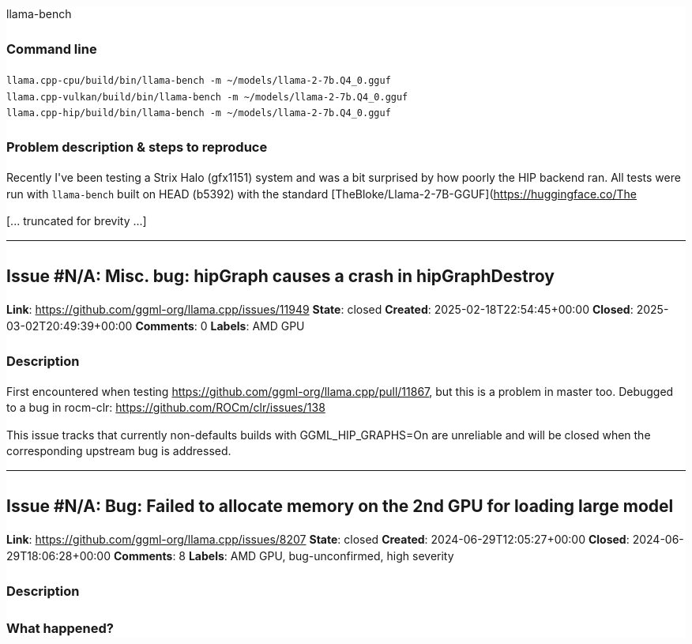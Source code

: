 llama-bench

### Command line

```shell
llama.cpp-cpu/build/bin/llama-bench -m ~/models/llama-2-7b.Q4_0.gguf
llama.cpp-vulkan/build/bin/llama-bench -m ~/models/llama-2-7b.Q4_0.gguf
llama.cpp-hip/build/bin/llama-bench -m ~/models/llama-2-7b.Q4_0.gguf
```

### Problem description & steps to reproduce

Recently I've been testing a Strix Halo (gfx1151) system and was a bit surprised by how poorly the HIP backend ran. All tests were run with `llama-bench` built on HEAD (b5392) with the standard [TheBloke/Llama-2-7B-GGUF](https://huggingface.co/The

[... truncated for brevity ...]

---

## Issue #N/A: Misc. bug: hipGraph causes a crash in hipGraphDestroy

**Link**: https://github.com/ggml-org/llama.cpp/issues/11949
**State**: closed
**Created**: 2025-02-18T22:54:45+00:00
**Closed**: 2025-03-02T20:49:39+00:00
**Comments**: 0
**Labels**: AMD GPU

### Description

First encountered when testing https://github.com/ggml-org/llama.cpp/pull/11867, but this is a problem in master too. Debugged to a bug in rocm-clr: https://github.com/ROCm/clr/issues/138

This issue tracks that currently non-defaults builds with GGML_HIP_GRAPHS=On are unreliable and will be closed when the corresponding upstream bug is addressed.

---

## Issue #N/A: Bug: Failed to allocate memory on the 2nd GPU for loading large model

**Link**: https://github.com/ggml-org/llama.cpp/issues/8207
**State**: closed
**Created**: 2024-06-29T12:05:27+00:00
**Closed**: 2024-06-29T18:06:28+00:00
**Comments**: 8
**Labels**: AMD GPU, bug-unconfirmed, high severity

### Description

### What happened?
